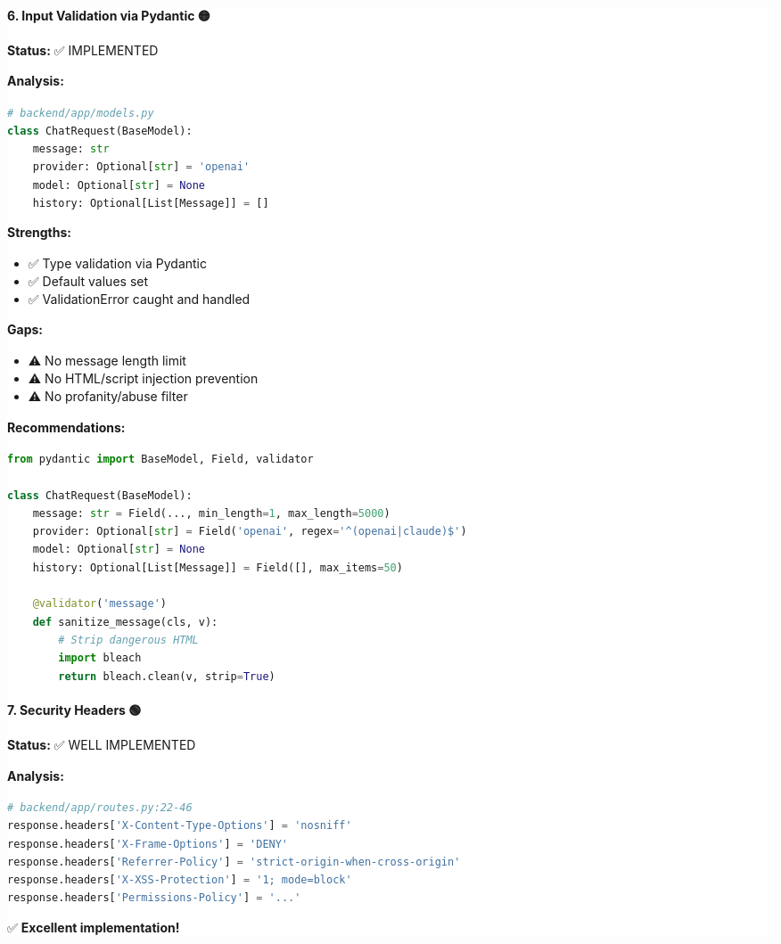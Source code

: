 #### 6. **Input Validation via Pydantic** 🟡
**Status:** ✅ IMPLEMENTED

**Analysis:**
```python
# backend/app/models.py
class ChatRequest(BaseModel):
    message: str
    provider: Optional[str] = 'openai'
    model: Optional[str] = None
    history: Optional[List[Message]] = []
```

**Strengths:**
- ✅ Type validation via Pydantic
- ✅ Default values set
- ✅ ValidationError caught and handled

**Gaps:**
- ⚠️ No message length limit
- ⚠️ No HTML/script injection prevention
- ⚠️ No profanity/abuse filter

**Recommendations:**
```python
from pydantic import BaseModel, Field, validator

class ChatRequest(BaseModel):
    message: str = Field(..., min_length=1, max_length=5000)
    provider: Optional[str] = Field('openai', regex='^(openai|claude)$')
    model: Optional[str] = None
    history: Optional[List[Message]] = Field([], max_items=50)

    @validator('message')
    def sanitize_message(cls, v):
        # Strip dangerous HTML
        import bleach
        return bleach.clean(v, strip=True)
```

#### 7. **Security Headers** 🟢
**Status:** ✅ WELL IMPLEMENTED

**Analysis:**
```python
# backend/app/routes.py:22-46
response.headers['X-Content-Type-Options'] = 'nosniff'
response.headers['X-Frame-Options'] = 'DENY'
response.headers['Referrer-Policy'] = 'strict-origin-when-cross-origin'
response.headers['X-XSS-Protection'] = '1; mode=block'
response.headers['Permissions-Policy'] = '...'
```

✅ **Excellent implementation!**
